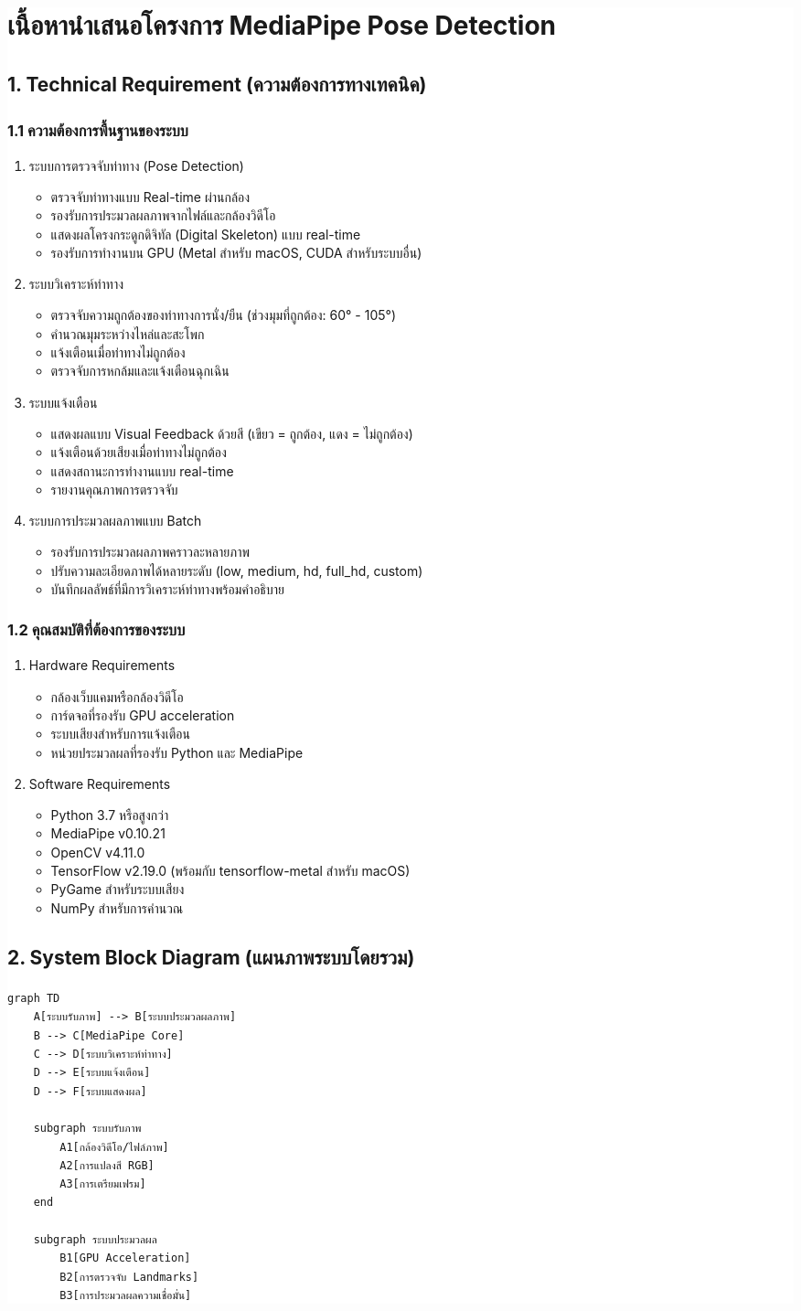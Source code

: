 # เนื้อหานำเสนอโครงการ MediaPipe Pose Detection

## 1. Technical Requirement (ความต้องการทางเทคนิค)

### 1.1 ความต้องการพื้นฐานของระบบ
1. ระบบการตรวจจับท่าทาง (Pose Detection)
   - ตรวจจับท่าทางแบบ Real-time ผ่านกล้อง
   - รองรับการประมวลผลภาพจากไฟล์และกล้องวิดีโอ
   - แสดงผลโครงกระดูกดิจิทัล (Digital Skeleton) แบบ real-time
   - รองรับการทำงานบน GPU (Metal สำหรับ macOS, CUDA สำหรับระบบอื่น)

2. ระบบวิเคราะห์ท่าทาง
   - ตรวจจับความถูกต้องของท่าทางการนั่ง/ยืน (ช่วงมุมที่ถูกต้อง: 60° - 105°)
   - คำนวณมุมระหว่างไหล่และสะโพก
   - แจ้งเตือนเมื่อท่าทางไม่ถูกต้อง
   - ตรวจจับการหกล้มและแจ้งเตือนฉุกเฉิน

3. ระบบแจ้งเตือน
   - แสดงผลแบบ Visual Feedback ด้วยสี (เขียว = ถูกต้อง, แดง = ไม่ถูกต้อง)
   - แจ้งเตือนด้วยเสียงเมื่อท่าทางไม่ถูกต้อง
   - แสดงสถานะการทำงานแบบ real-time
   - รายงานคุณภาพการตรวจจับ

4. ระบบการประมวลผลภาพแบบ Batch
   - รองรับการประมวลผลภาพคราวละหลายภาพ
   - ปรับความละเอียดภาพได้หลายระดับ (low, medium, hd, full_hd, custom)
   - บันทึกผลลัพธ์ที่มีการวิเคราะห์ท่าทางพร้อมคำอธิบาย

### 1.2 คุณสมบัติที่ต้องการของระบบ
1. Hardware Requirements
   - กล้องเว็บแคมหรือกล้องวิดีโอ
   - การ์ดจอที่รองรับ GPU acceleration
   - ระบบเสียงสำหรับการแจ้งเตือน
   - หน่วยประมวลผลที่รองรับ Python และ MediaPipe

2. Software Requirements
   - Python 3.7 หรือสูงกว่า
   - MediaPipe v0.10.21
   - OpenCV v4.11.0
   - TensorFlow v2.19.0 (พร้อมกับ tensorflow-metal สำหรับ macOS)
   - PyGame สำหรับระบบเสียง
   - NumPy สำหรับการคำนวณ

## 2. System Block Diagram (แผนภาพระบบโดยรวม)

```mermaid
graph TD
    A[ระบบรับภาพ] --> B[ระบบประมวลผลภาพ]
    B --> C[MediaPipe Core]
    C --> D[ระบบวิเคราะห์ท่าทาง]
    D --> E[ระบบแจ้งเตือน]
    D --> F[ระบบแสดงผล]
    
    subgraph ระบบรับภาพ
        A1[กล้องวิดีโอ/ไฟล์ภาพ]
        A2[การแปลงสี RGB]
        A3[การเตรียมเฟรม]
    end
    
    subgraph ระบบประมวลผล
        B1[GPU Acceleration]
        B2[การตรวจจับ Landmarks]
        B3[การประมวลผลความเชื่อมั่น]
```